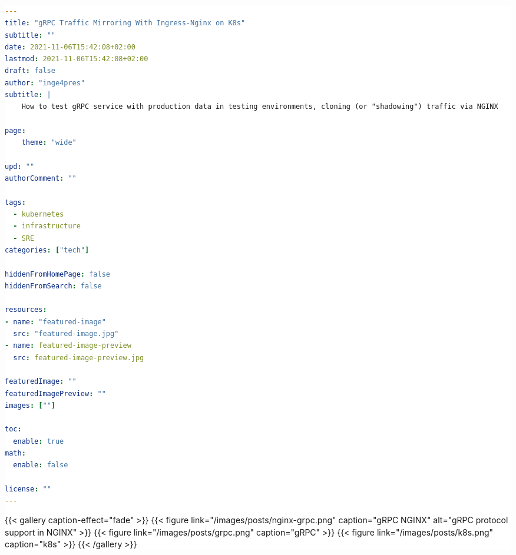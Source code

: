 ```yaml
---
title: "gRPC Traffic Mirroring With Ingress-Nginx on K8s"
subtitle: ""
date: 2021-11-06T15:42:08+02:00
lastmod: 2021-11-06T15:42:08+02:00
draft: false
author: "inge4pres"
subtitle: |
    How to test gRPC service with production data in testing environments, cloning (or "shadowing") traffic via NGINX

page:
    theme: "wide"

upd: ""
authorComment: ""

tags:
  - kubernetes
  - infrastructure
  - SRE
categories: ["tech"]

hiddenFromHomePage: false
hiddenFromSearch: false

resources:
- name: "featured-image"
  src: "featured-image.jpg"
- name: featured-image-preview
  src: featured-image-preview.jpg

featuredImage: ""
featuredImagePreview: ""
images: [""]

toc:
  enable: true
math:
  enable: false

license: ""
---
```

{{< gallery caption-effect="fade" >}}
{{< figure link="/images/posts/nginx-grpc.png" caption="gRPC NGINX" alt="gRPC protocol support in NGINX" >}}
{{< figure link="/images/posts/grpc.png" caption="gRPC" >}}
{{< figure link="/images/posts/k8s.png" caption="k8s" >}}
{{< /gallery >}}
